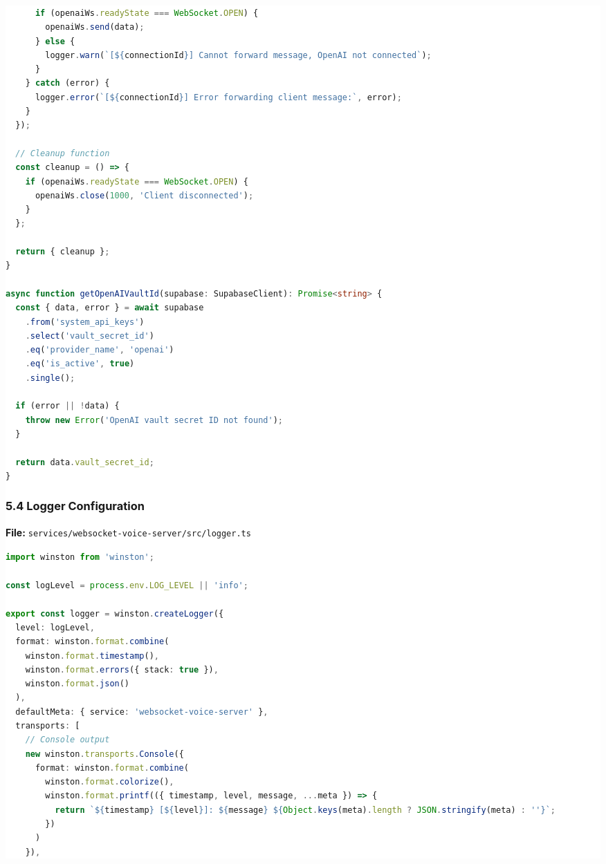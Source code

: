 ```typescript
      if (openaiWs.readyState === WebSocket.OPEN) {
        openaiWs.send(data);
      } else {
        logger.warn(`[${connectionId}] Cannot forward message, OpenAI not connected`);
      }
    } catch (error) {
      logger.error(`[${connectionId}] Error forwarding client message:`, error);
    }
  });

  // Cleanup function
  const cleanup = () => {
    if (openaiWs.readyState === WebSocket.OPEN) {
      openaiWs.close(1000, 'Client disconnected');
    }
  };

  return { cleanup };
}

async function getOpenAIVaultId(supabase: SupabaseClient): Promise<string> {
  const { data, error } = await supabase
    .from('system_api_keys')
    .select('vault_secret_id')
    .eq('provider_name', 'openai')
    .eq('is_active', true)
    .single();

  if (error || !data) {
    throw new Error('OpenAI vault secret ID not found');
  }

  return data.vault_secret_id;
}
```

### 5.4 Logger Configuration

**File:** `services/websocket-voice-server/src/logger.ts`

```typescript
import winston from 'winston';

const logLevel = process.env.LOG_LEVEL || 'info';

export const logger = winston.createLogger({
  level: logLevel,
  format: winston.format.combine(
    winston.format.timestamp(),
    winston.format.errors({ stack: true }),
    winston.format.json()
  ),
  defaultMeta: { service: 'websocket-voice-server' },
  transports: [
    // Console output
    new winston.transports.Console({
      format: winston.format.combine(
        winston.format.colorize(),
        winston.format.printf(({ timestamp, level, message, ...meta }) => {
          return `${timestamp} [${level}]: ${message} ${Object.keys(meta).length ? JSON.stringify(meta) : ''}`;
        })
      )
    }),
```

  [key: string]: any;
  [key: string]: any;